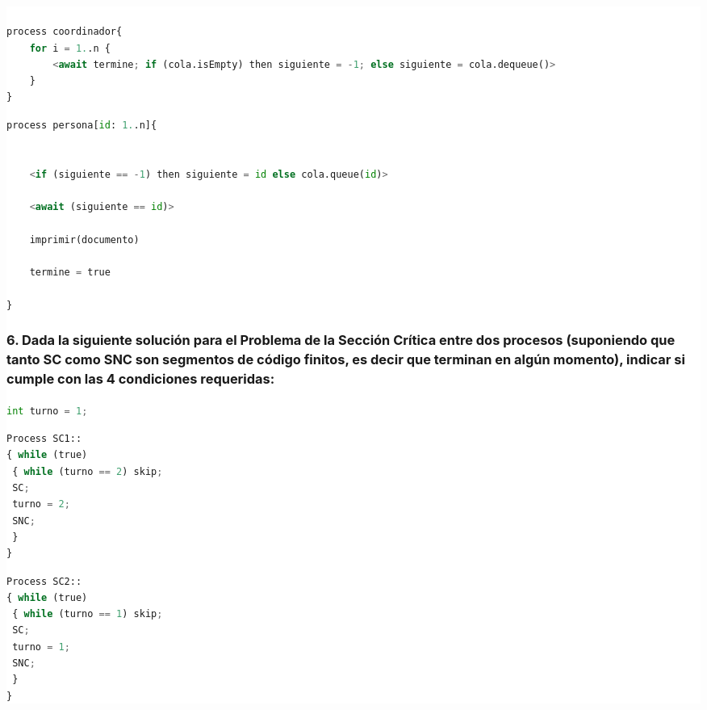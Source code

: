 
```python

process coordinador{
    for i = 1..n {
        <await termine; if (cola.isEmpty) then siguiente = -1; else siguiente = cola.dequeue()>
    }
}

```

```python
process persona[id: 1..n]{


    <if (siguiente == -1) then siguiente = id else cola.queue(id)>

    <await (siguiente == id)>
    
    imprimir(documento)

    termine = true

}
```



### 6. Dada la siguiente solución para el Problema de la Sección Crítica entre dos procesos (suponiendo que tanto SC como SNC son segmentos de código finitos, es decir que terminan en algún momento), indicar si cumple con las 4 condiciones requeridas:

```python
int turno = 1;
```

```python
Process SC1::
{ while (true)
 { while (turno == 2) skip;
 SC;
 turno = 2;
 SNC;
 }
}

```

```python
Process SC2::
{ while (true)
 { while (turno == 1) skip;
 SC;
 turno = 1;
 SNC;
 }
}

```
